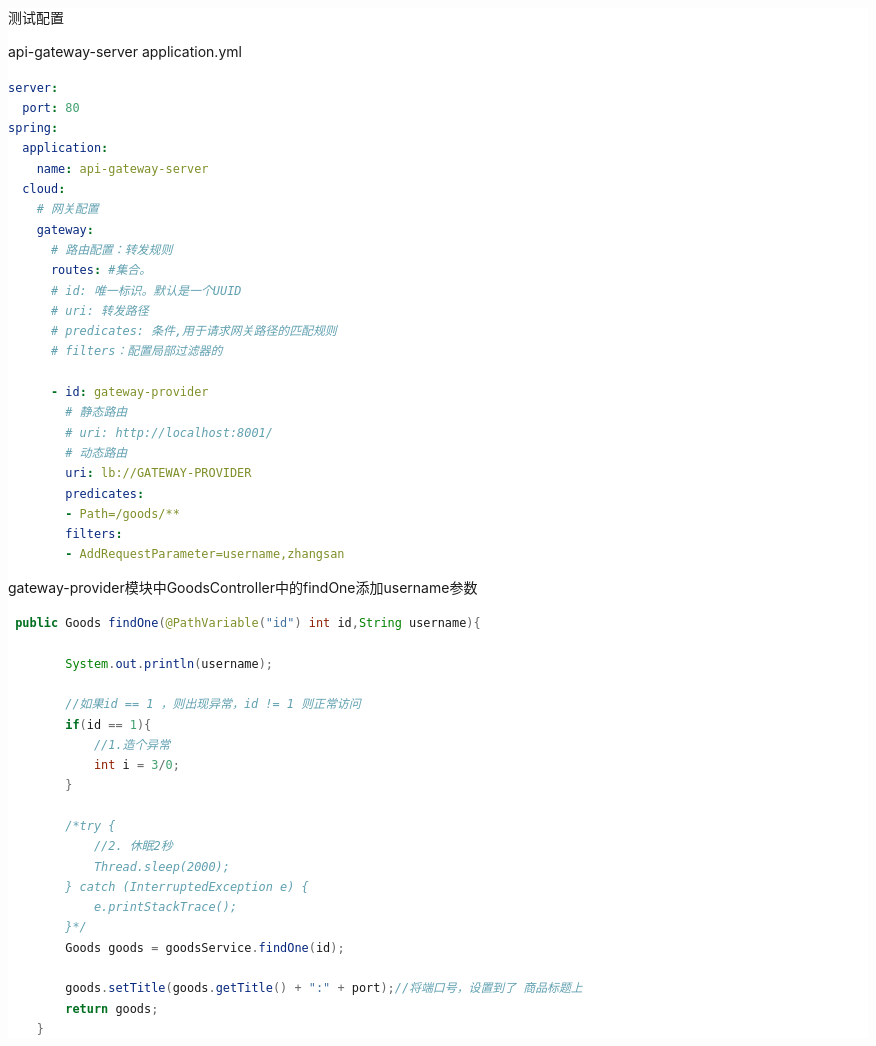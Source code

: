 测试配置

api-gateway-server   application.yml

```yaml
server:
  port: 80
spring:
  application:
    name: api-gateway-server
  cloud:
    # 网关配置
    gateway:
      # 路由配置：转发规则
      routes: #集合。
      # id: 唯一标识。默认是一个UUID
      # uri: 转发路径
      # predicates: 条件,用于请求网关路径的匹配规则
      # filters：配置局部过滤器的

      - id: gateway-provider
        # 静态路由
        # uri: http://localhost:8001/
        # 动态路由
        uri: lb://GATEWAY-PROVIDER
        predicates:
        - Path=/goods/**
        filters:
        - AddRequestParameter=username,zhangsan
```

gateway-provider模块中GoodsController中的findOne添加username参数

```java
 public Goods findOne(@PathVariable("id") int id,String username){

        System.out.println(username);

        //如果id == 1 ，则出现异常，id != 1 则正常访问
        if(id == 1){
            //1.造个异常
            int i = 3/0;
        }

        /*try {
            //2. 休眠2秒
            Thread.sleep(2000);
        } catch (InterruptedException e) {
            e.printStackTrace();
        }*/
        Goods goods = goodsService.findOne(id);

        goods.setTitle(goods.getTitle() + ":" + port);//将端口号，设置到了 商品标题上
        return goods;
    }
```
